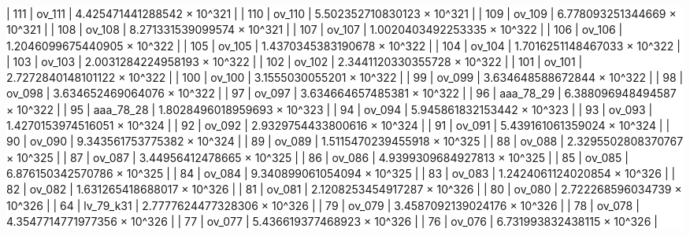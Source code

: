 | 111 | ov_111 | 4.425471441288542 × 10^321 |
| 110 | ov_110 | 5.502352710830123 × 10^321 |
| 109 | ov_109 | 6.778093251344669 × 10^321 |
| 108 | ov_108 | 8.271331539099574 × 10^321 |
| 107 | ov_107 | 1.0020403492253335 × 10^322 |
| 106 | ov_106 | 1.2046099675440905 × 10^322 |
| 105 | ov_105 | 1.4370345383190678 × 10^322 |
| 104 | ov_104 | 1.7016251148467033 × 10^322 |
| 103 | ov_103 | 2.0031284224958193 × 10^322 |
| 102 | ov_102 | 2.3441120330355728 × 10^322 |
| 101 | ov_101 | 2.7272840148101122 × 10^322 |
| 100 | ov_100 | 3.1555030055201 × 10^322 |
| 99 | ov_099 | 3.634648588672844 × 10^322 |
| 98 | ov_098 | 3.634652469064076 × 10^322 |
| 97 | ov_097 | 3.634664657485381 × 10^322 |
| 96 | aaa_78_29 | 6.388096948494587 × 10^322 |
| 95 | aaa_78_28 | 1.8028496018959693 × 10^323 |
| 94 | ov_094 | 5.945861832153442 × 10^323 |
| 93 | ov_093 | 1.4270153974516051 × 10^324 |
| 92 | ov_092 | 2.9329754433800616 × 10^324 |
| 91 | ov_091 | 5.439161061359024 × 10^324 |
| 90 | ov_090 | 9.343561753775382 × 10^324 |
| 89 | ov_089 | 1.5115470239455918 × 10^325 |
| 88 | ov_088 | 2.3295502808370767 × 10^325 |
| 87 | ov_087 | 3.44956412478665 × 10^325 |
| 86 | ov_086 | 4.9399309684927813 × 10^325 |
| 85 | ov_085 | 6.876150342570786 × 10^325 |
| 84 | ov_084 | 9.340899061054094 × 10^325 |
| 83 | ov_083 | 1.2424061124020854 × 10^326 |
| 82 | ov_082 | 1.631265418688017 × 10^326 |
| 81 | ov_081 | 2.1208253454917287 × 10^326 |
| 80 | ov_080 | 2.722268596034739 × 10^326 |
| 64 | lv_79_k31 | 2.7777624477328306 × 10^326 |
| 79 | ov_079 | 3.4587092139024176 × 10^326 |
| 78 | ov_078 | 4.3547714771977356 × 10^326 |
| 77 | ov_077 | 5.436619377468923 × 10^326 |
| 76 | ov_076 | 6.731993832438115 × 10^326 |